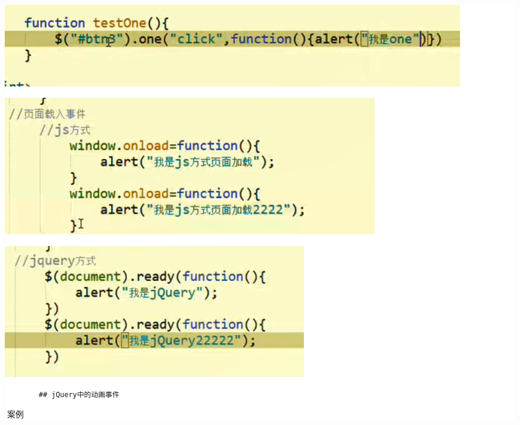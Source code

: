 ![1563713729194](Html教程.assets/1563713729194.png)

![1563714164382](Html教程.assets/1563714164382.png)

![1563714253291](Html教程.assets/1563714253291.png)

			## jQuery中的动画事件



​			案例

